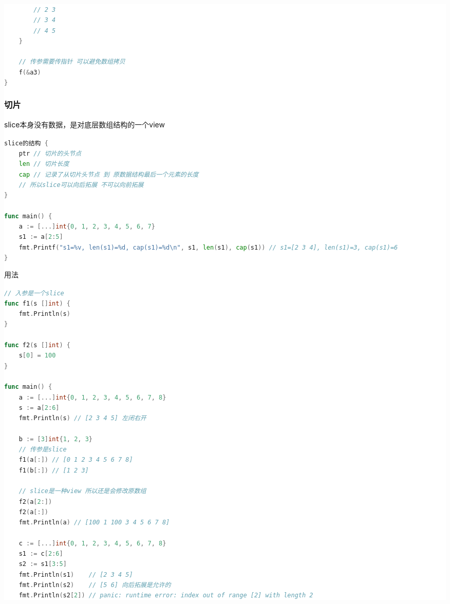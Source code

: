 ```go
		// 2 3
		// 3 4
		// 4 5
	}

	// 传参需要传指针 可以避免数组拷贝
	f(&a3)
}
```



### 切片

slice本身没有数据，是对底层数组结构的一个view

```go
slice的结构 {
    ptr // 切片的头节点
    len // 切片长度
    cap // 记录了从切片头节点 到 原数据结构最后一个元素的长度
    // 所以slice可以向后拓展 不可以向前拓展
}

func main() {
	a := [...]int{0, 1, 2, 3, 4, 5, 6, 7}
	s1 := a[2:5]
	fmt.Printf("s1=%v, len(s1)=%d, cap(s1)=%d\n", s1, len(s1), cap(s1)) // s1=[2 3 4], len(s1)=3, cap(s1)=6
}

```

用法

```go
// 入参是一个slice
func f1(s []int) {
    fmt.Println(s)
}

func f2(s []int) {
    s[0] = 100
}

func main() {
    a := [...]int{0, 1, 2, 3, 4, 5, 6, 7, 8}
    s := a[2:6]
    fmt.Println(s) // [2 3 4 5] 左闭右开

    b := [3]int{1, 2, 3}
    // 传参是slice
    f1(a[:]) // [0 1 2 3 4 5 6 7 8]
    f1(b[:]) // [1 2 3]

    // slice是一种view 所以还是会修改原数组
    f2(a[2:])
    f2(a[:])
    fmt.Println(a) // [100 1 100 3 4 5 6 7 8]

    c := [...]int{0, 1, 2, 3, 4, 5, 6, 7, 8}
    s1 := c[2:6]
    s2 := s1[3:5]
    fmt.Println(s1)    // [2 3 4 5]
    fmt.Println(s2)    // [5 6] 向后拓展是允许的
    fmt.Println(s2[2]) // panic: runtime error: index out of range [2] with length 2
```